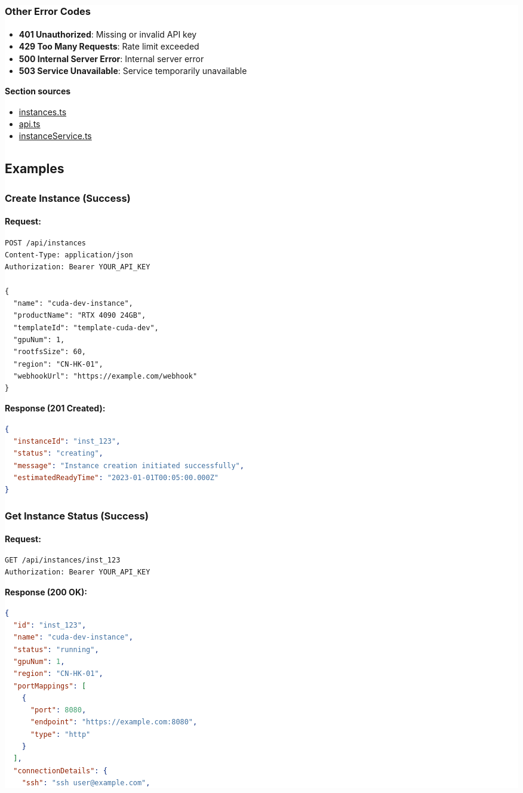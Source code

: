### Other Error Codes
- **401 Unauthorized**: Missing or invalid API key
- **429 Too Many Requests**: Rate limit exceeded
- **500 Internal Server Error**: Internal server error
- **503 Service Unavailable**: Service temporarily unavailable

**Section sources**
- [instances.ts](file://src/routes/instances.ts#L1-L400)
- [api.ts](file://src/types/api.ts#L1-L585)
- [instanceService.ts](file://src/services/instanceService.ts#L500-L800)

## Examples
### Create Instance (Success)
**Request:**
```http
POST /api/instances
Content-Type: application/json
Authorization: Bearer YOUR_API_KEY

{
  "name": "cuda-dev-instance",
  "productName": "RTX 4090 24GB",
  "templateId": "template-cuda-dev",
  "gpuNum": 1,
  "rootfsSize": 60,
  "region": "CN-HK-01",
  "webhookUrl": "https://example.com/webhook"
}
```

**Response (201 Created):**
```json
{
  "instanceId": "inst_123",
  "status": "creating",
  "message": "Instance creation initiated successfully",
  "estimatedReadyTime": "2023-01-01T00:05:00.000Z"
}
```

### Get Instance Status (Success)
**Request:**
```http
GET /api/instances/inst_123
Authorization: Bearer YOUR_API_KEY
```

**Response (200 OK):**
```json
{
  "id": "inst_123",
  "name": "cuda-dev-instance",
  "status": "running",
  "gpuNum": 1,
  "region": "CN-HK-01",
  "portMappings": [
    {
      "port": 8080,
      "endpoint": "https://example.com:8080",
      "type": "http"
    }
  ],
  "connectionDetails": {
    "ssh": "ssh user@example.com",
```